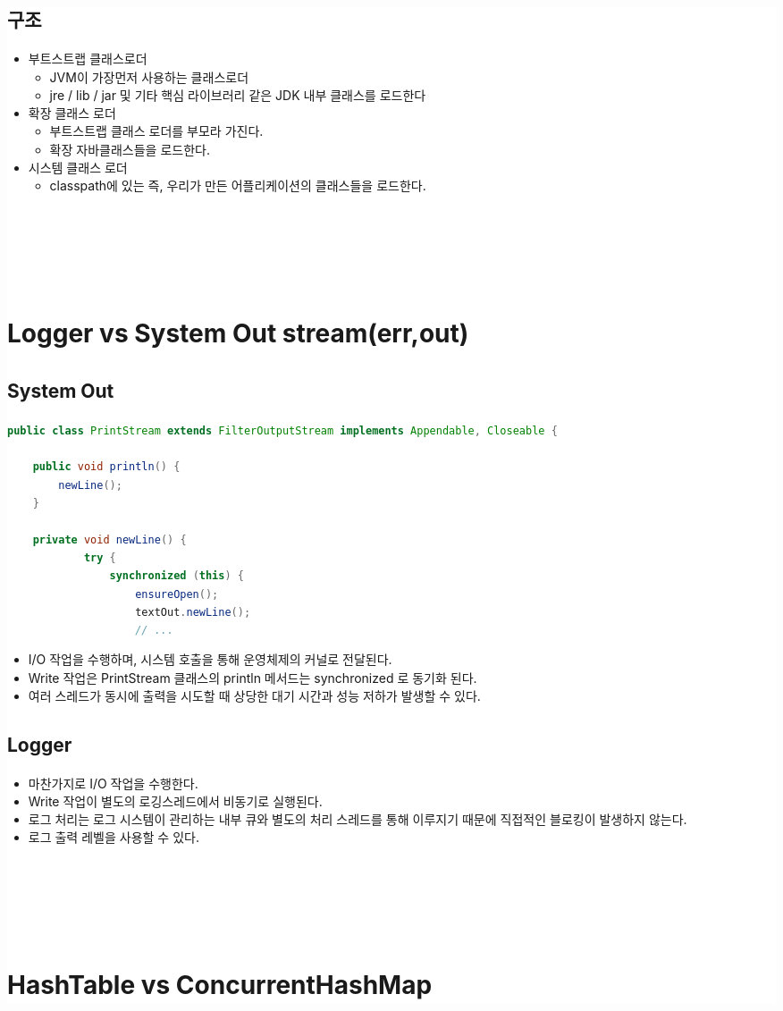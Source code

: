 ## 구조
* 부트스트랩 클래스로더
	* JVM이 가장먼저 사용하는 클래스로더
	* jre / lib / jar 및 기타 핵심 라이브러리 같은 JDK 내부 클래스를 로드한다
* 확장 클래스 로더
	* 부트스트랩 클래스 로더를 부모라 가진다.
	* 확장 자바클래스들을 로드한다.
* 시스템 클래스 로더
	* classpath에 있는 즉, 우리가 만든 어플리케이션의 클래스들을 로드한다.


<br>
<br>
<br>
<br>

# Logger vs System Out stream(err,out)

## System Out
``` java
public class PrintStream extends FilterOutputStream implements Appendable, Closeable {

    public void println() {
        newLine();
    }

    private void newLine() {
            try {
                synchronized (this) {
                    ensureOpen();
                    textOut.newLine();
                    // ...
```
* I/O 작업을 수행하며, 시스템 호출을 통해 운영체제의 커널로 전달된다.
* Write 작업은 PrintStream 클래스의 println 메서드는 synchronized 로 동기화 된다.
* 여러 스레드가 동시에 출력을 시도할 때 상당한 대기 시간과 성능 저하가 발생할 수 있다.

## Logger
* 마찬가지로 I/O 작업을 수행한다.
* Write 작업이 별도의 로깅스레드에서 비동기로 실행된다.
* 로그 처리는 로그 시스템이 관리하는 내부 큐와 별도의 처리 스레드를 통해 이루지기 때문에 직접적인 블로킹이 발생하지 않는다.
* 로그 출력 레벨을 사용할 수 있다.


<br>
<br>
<br>
<br>

# HashTable vs ConcurrentHashMap
